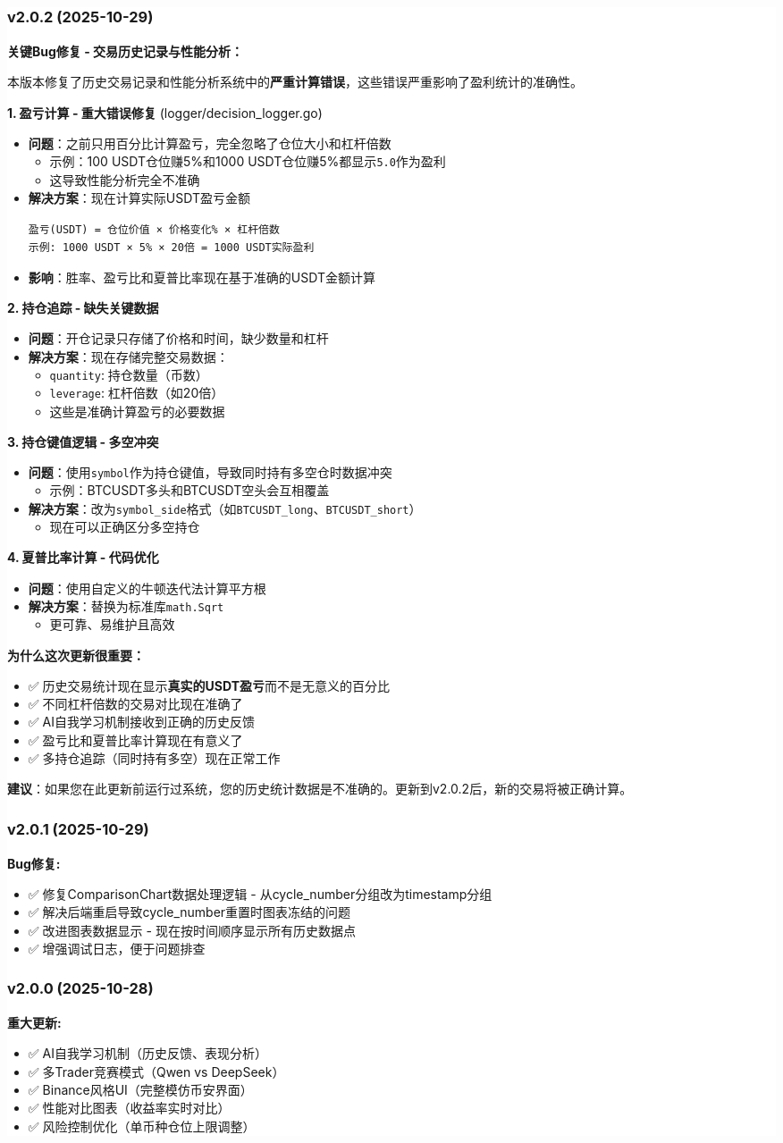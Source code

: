 ### v2.0.2 (2025-10-29)

**关键Bug修复 - 交易历史记录与性能分析：**

本版本修复了历史交易记录和性能分析系统中的**严重计算错误**，这些错误严重影响了盈利统计的准确性。

**1. 盈亏计算 - 重大错误修复** (logger/decision_logger.go)
- **问题**：之前只用百分比计算盈亏，完全忽略了仓位大小和杠杆倍数
  - 示例：100 USDT仓位赚5%和1000 USDT仓位赚5%都显示`5.0`作为盈利
  - 这导致性能分析完全不准确
- **解决方案**：现在计算实际USDT盈亏金额
  ```
  盈亏(USDT) = 仓位价值 × 价格变化% × 杠杆倍数
  示例: 1000 USDT × 5% × 20倍 = 1000 USDT实际盈利
  ```
- **影响**：胜率、盈亏比和夏普比率现在基于准确的USDT金额计算

**2. 持仓追踪 - 缺失关键数据**
- **问题**：开仓记录只存储了价格和时间，缺少数量和杠杆
- **解决方案**：现在存储完整交易数据：
  - `quantity`: 持仓数量（币数）
  - `leverage`: 杠杆倍数（如20倍）
  - 这些是准确计算盈亏的必要数据

**3. 持仓键值逻辑 - 多空冲突**
- **问题**：使用`symbol`作为持仓键值，导致同时持有多空仓时数据冲突
  - 示例：BTCUSDT多头和BTCUSDT空头会互相覆盖
- **解决方案**：改为`symbol_side`格式（如`BTCUSDT_long`、`BTCUSDT_short`）
  - 现在可以正确区分多空持仓

**4. 夏普比率计算 - 代码优化**
- **问题**：使用自定义的牛顿迭代法计算平方根
- **解决方案**：替换为标准库`math.Sqrt`
  - 更可靠、易维护且高效

**为什么这次更新很重要：**
- ✅ 历史交易统计现在显示**真实的USDT盈亏**而不是无意义的百分比
- ✅ 不同杠杆倍数的交易对比现在准确了
- ✅ AI自我学习机制接收到正确的历史反馈
- ✅ 盈亏比和夏普比率计算现在有意义了
- ✅ 多持仓追踪（同时持有多空）现在正常工作

**建议**：如果您在此更新前运行过系统，您的历史统计数据是不准确的。更新到v2.0.2后，新的交易将被正确计算。

### v2.0.1 (2025-10-29)

**Bug修复:**
- ✅ 修复ComparisonChart数据处理逻辑 - 从cycle_number分组改为timestamp分组
- ✅ 解决后端重启导致cycle_number重置时图表冻结的问题
- ✅ 改进图表数据显示 - 现在按时间顺序显示所有历史数据点
- ✅ 增强调试日志，便于问题排查

### v2.0.0 (2025-10-28)

**重大更新:**
- ✅ AI自我学习机制（历史反馈、表现分析）
- ✅ 多Trader竞赛模式（Qwen vs DeepSeek）
- ✅ Binance风格UI（完整模仿币安界面）
- ✅ 性能对比图表（收益率实时对比）
- ✅ 风险控制优化（单币种仓位上限调整）
